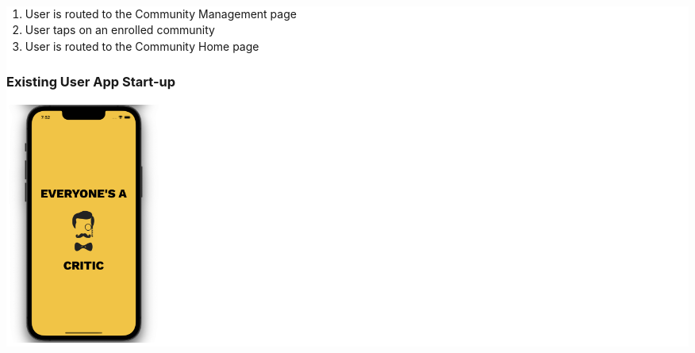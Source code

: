 1. User is routed to the Community Management page
1. User taps on an enrolled community
1. User is routed to the Community Home page

### Existing User App Start-up
<p float="left">
    <img src="../images/existing-user-flow/logo-splash.png" height="300" alt="Logo Splash">